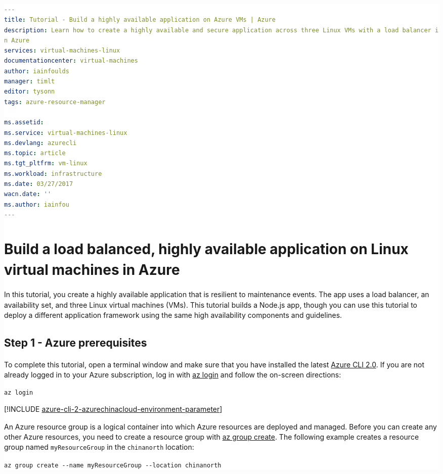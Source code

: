 ```yaml
---
title: Tutorial - Build a highly available application on Azure VMs | Azure
description: Learn how to create a highly available and secure application across three Linux VMs with a load balancer in Azure
services: virtual-machines-linux
documentationcenter: virtual-machines
author: iainfoulds
manager: timlt
editor: tysonn
tags: azure-resource-manager

ms.assetid: 
ms.service: virtual-machines-linux
ms.devlang: azurecli
ms.topic: article
ms.tgt_pltfrm: vm-linux
ms.workload: infrastructure
ms.date: 03/27/2017
wacn.date: ''
ms.author: iainfou
---
```


# Build a load balanced, highly available application on Linux virtual machines in Azure
In this tutorial, you create a highly available application that is resilient to maintenance events. The app uses a load balancer, an availability set, and three Linux virtual machines (VMs). This tutorial builds a Node.js app, though you can use this tutorial to deploy a different application framework using the same high availability components and guidelines.

## Step 1 - Azure prerequisites
To complete this tutorial, open a terminal window and make sure that you have installed the latest [Azure CLI 2.0](https://docs.microsoft.com/cli/azure/install-azure-cli). If you are not already logged in to your Azure subscription, log in with [az login](https://docs.microsoft.com/cli/azure/#login) and follow the on-screen directions:

```azurecli
az login
```

[!INCLUDE [azure-cli-2-azurechinacloud-environment-parameter](../../../includes/azure-cli-2-azurechinacloud-environment-parameter.md)]

An Azure resource group is a logical container into which Azure resources are deployed and managed. Before you can create any other Azure resources, you need to create a resource group with [az group create](https://docs.microsoft.com/cli/azure/group#create). The following example creates a resource group named `myResourceGroup` in the `chinanorth` location:

```azurecli
az group create --name myResourceGroup --location chinanorth
```
